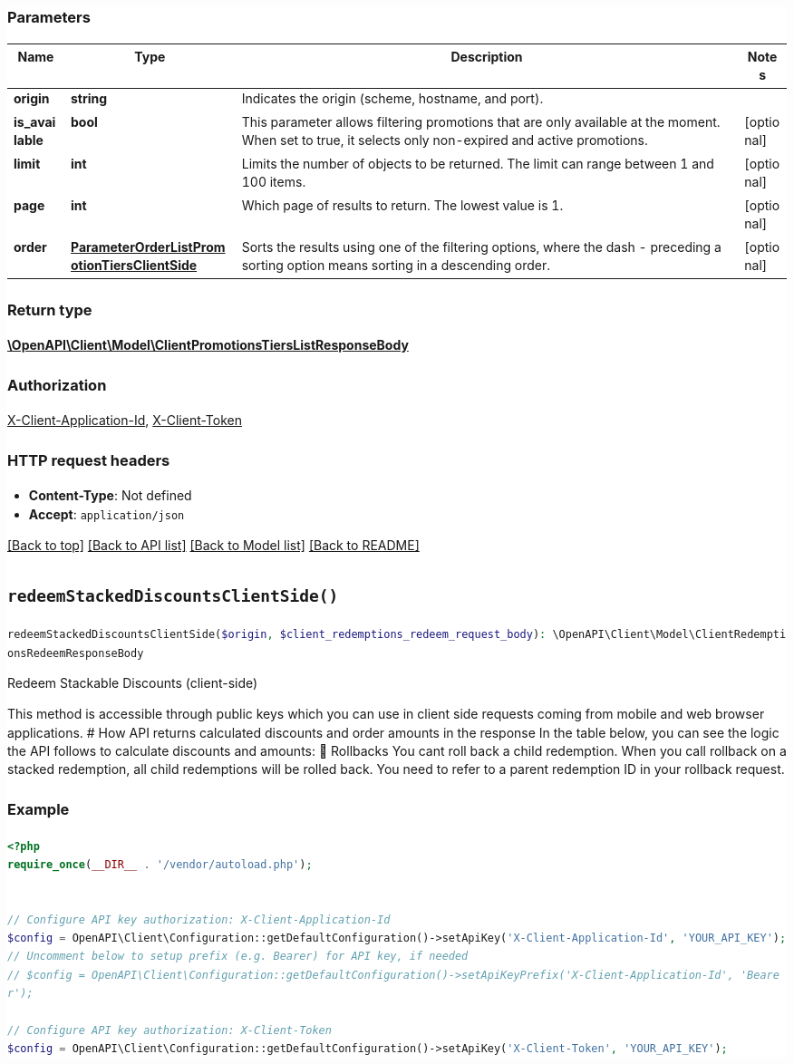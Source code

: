 ### Parameters

| Name | Type | Description  | Notes |
| ------------- | ------------- | ------------- | ------------- |
| **origin** | **string**| Indicates the origin (scheme, hostname, and port). | |
| **is_available** | **bool**| This parameter allows filtering promotions that are only available at the moment. When set to true, it selects only non-expired and active promotions. | [optional] |
| **limit** | **int**| Limits the number of objects to be returned. The limit can range between 1 and 100 items. | [optional] |
| **page** | **int**| Which page of results to return. The lowest value is 1. | [optional] |
| **order** | [**ParameterOrderListPromotionTiersClientSide**](../Model/.md)| Sorts the results using one of the filtering options, where the dash - preceding a sorting option means sorting in a descending order. | [optional] |

### Return type

[**\OpenAPI\Client\Model\ClientPromotionsTiersListResponseBody**](../Model/ClientPromotionsTiersListResponseBody.md)

### Authorization

[X-Client-Application-Id](../../README.md#X-Client-Application-Id), [X-Client-Token](../../README.md#X-Client-Token)

### HTTP request headers

- **Content-Type**: Not defined
- **Accept**: `application/json`

[[Back to top]](#) [[Back to API list]](../../README.md#endpoints)
[[Back to Model list]](../../README.md#models)
[[Back to README]](../../README.md)

## `redeemStackedDiscountsClientSide()`

```php
redeemStackedDiscountsClientSide($origin, $client_redemptions_redeem_request_body): \OpenAPI\Client\Model\ClientRedemptionsRedeemResponseBody
```

Redeem Stackable Discounts (client-side)

This method is accessible through public keys which you can use in client side requests coming from mobile and web browser applications. # How API returns calculated discounts and order amounts in the response In the table below, you can see the logic the API follows to calculate discounts and amounts:    📘 Rollbacks  You cant roll back a child redemption. When you call rollback on a stacked redemption, all child redemptions will be rolled back. You need to refer to a parent redemption ID in your rollback request.

### Example

```php
<?php
require_once(__DIR__ . '/vendor/autoload.php');


// Configure API key authorization: X-Client-Application-Id
$config = OpenAPI\Client\Configuration::getDefaultConfiguration()->setApiKey('X-Client-Application-Id', 'YOUR_API_KEY');
// Uncomment below to setup prefix (e.g. Bearer) for API key, if needed
// $config = OpenAPI\Client\Configuration::getDefaultConfiguration()->setApiKeyPrefix('X-Client-Application-Id', 'Bearer');

// Configure API key authorization: X-Client-Token
$config = OpenAPI\Client\Configuration::getDefaultConfiguration()->setApiKey('X-Client-Token', 'YOUR_API_KEY');
```